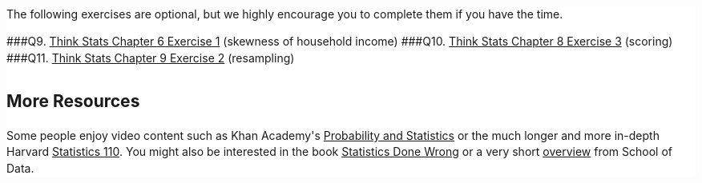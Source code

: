 The following exercises are optional, but we highly encourage you to complete them if you have the time.

###Q9. [Think Stats Chapter 6 Exercise 1](statistics/6-1-household_income.md) (skewness of household income)
###Q10. [Think Stats Chapter 8 Exercise 3](statistics/8-3-scoring.md) (scoring)
###Q11. [Think Stats Chapter 9 Exercise 2](statistics/9-2-resampling.md) (resampling)

## More Resources

Some people enjoy video content such as Khan Academy's [Probability and Statistics](https://www.khanacademy.org/math/probability) or the much longer and more in-depth Harvard [Statistics 110](https://www.youtube.com/playlist?list=PL2SOU6wwxB0uwwH80KTQ6ht66KWxbzTIo). You might also be interested in the book [Statistics Done Wrong](http://www.statisticsdonewrong.com/) or a very short [overview](http://schoolofdata.org/handbook/courses/the-math-you-need-to-start/) from School of Data.







